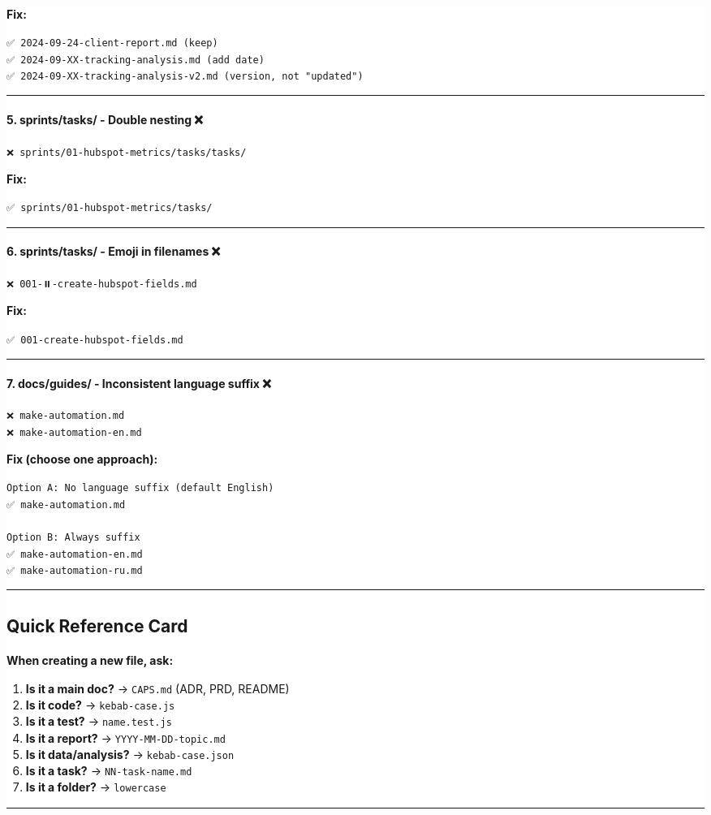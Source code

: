 **Fix:**
```
✅ 2024-09-24-client-report.md (keep)
✅ 2024-09-XX-tracking-analysis.md (add date)
✅ 2024-09-XX-tracking-analysis-v2.md (version, not "updated")
```

---

#### 5. sprints/tasks/ - Double nesting ❌
```
❌ sprints/01-hubspot-metrics/tasks/tasks/
```

**Fix:**
```
✅ sprints/01-hubspot-metrics/tasks/
```

---

#### 6. sprints/tasks/ - Emoji in filenames ❌
```
❌ 001-⏸️-create-hubspot-fields.md
```

**Fix:**
```
✅ 001-create-hubspot-fields.md
```

---

#### 7. docs/guides/ - Inconsistent language suffix ❌
```
❌ make-automation.md
❌ make-automation-en.md
```

**Fix (choose one approach):**
```
Option A: No language suffix (default English)
✅ make-automation.md

Option B: Always suffix
✅ make-automation-en.md
✅ make-automation-ru.md
```

---

## Quick Reference Card

**When creating a new file, ask:**

1. **Is it a main doc?** → `CAPS.md` (ADR, PRD, README)
2. **Is it code?** → `kebab-case.js`
3. **Is it a test?** → `name.test.js`
4. **Is it a report?** → `YYYY-MM-DD-topic.md`
5. **Is it data/analysis?** → `kebab-case.json`
6. **Is it a task?** → `NN-task-name.md`
7. **Is it a folder?** → `lowercase`

---